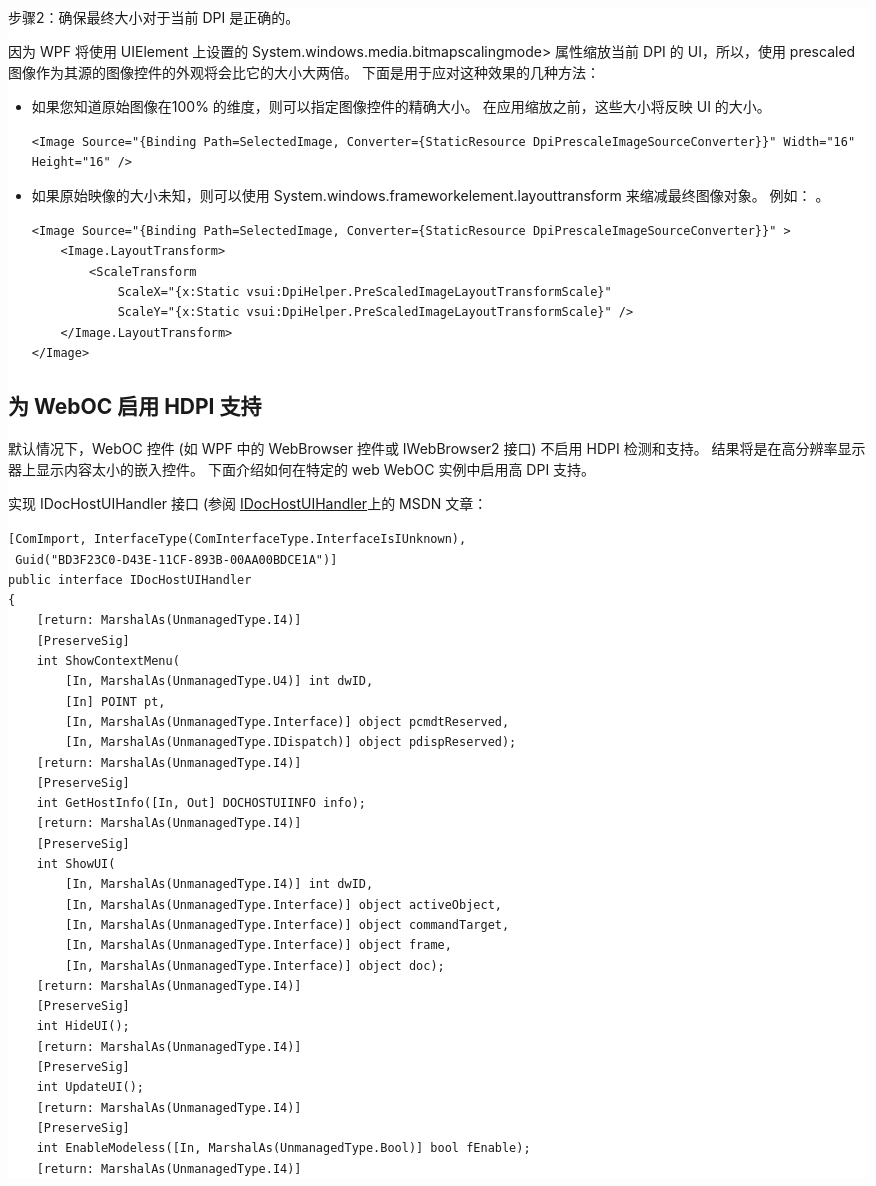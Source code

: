 步骤2：确保最终大小对于当前 DPI 是正确的。

因为 WPF 将使用 UIElement 上设置的 System.windows.media.bitmapscalingmode> 属性缩放当前 DPI 的 UI，所以，使用 prescaled 图像作为其源的图像控件的外观将会比它的大小大两倍。 下面是用于应对这种效果的几种方法：

- 如果您知道原始图像在100% 的维度，则可以指定图像控件的精确大小。 在应用缩放之前，这些大小将反映 UI 的大小。

    ```xaml
    <Image Source="{Binding Path=SelectedImage, Converter={StaticResource DpiPrescaleImageSourceConverter}}" Width="16" Height="16" />
    ```

- 如果原始映像的大小未知，则可以使用 System.windows.frameworkelement.layouttransform 来缩减最终图像对象。 例如： 。

    ```xaml
    <Image Source="{Binding Path=SelectedImage, Converter={StaticResource DpiPrescaleImageSourceConverter}}" >
        <Image.LayoutTransform>
            <ScaleTransform
                ScaleX="{x:Static vsui:DpiHelper.PreScaledImageLayoutTransformScale}"
                ScaleY="{x:Static vsui:DpiHelper.PreScaledImageLayoutTransformScale}" />
        </Image.LayoutTransform>
    </Image>
    ```

## <a name="enabling-hdpi-support-to-the-weboc"></a>为 WebOC 启用 HDPI 支持
默认情况下，WebOC 控件 (如 WPF 中的 WebBrowser 控件或 IWebBrowser2 接口) 不启用 HDPI 检测和支持。 结果将是在高分辨率显示器上显示内容太小的嵌入控件。 下面介绍如何在特定的 web WebOC 实例中启用高 DPI 支持。

实现 IDocHostUIHandler 接口 (参阅 [IDocHostUIHandler](/previous-versions/windows/internet-explorer/ie-developer/platform-apis/aa753260(v=vs.85))上的 MSDN 文章：

```idl
[ComImport, InterfaceType(ComInterfaceType.InterfaceIsIUnknown),
 Guid("BD3F23C0-D43E-11CF-893B-00AA00BDCE1A")]
public interface IDocHostUIHandler
{
    [return: MarshalAs(UnmanagedType.I4)]
    [PreserveSig]
    int ShowContextMenu(
        [In, MarshalAs(UnmanagedType.U4)] int dwID,
        [In] POINT pt,
        [In, MarshalAs(UnmanagedType.Interface)] object pcmdtReserved,
        [In, MarshalAs(UnmanagedType.IDispatch)] object pdispReserved);
    [return: MarshalAs(UnmanagedType.I4)]
    [PreserveSig]
    int GetHostInfo([In, Out] DOCHOSTUIINFO info);
    [return: MarshalAs(UnmanagedType.I4)]
    [PreserveSig]
    int ShowUI(
        [In, MarshalAs(UnmanagedType.I4)] int dwID,
        [In, MarshalAs(UnmanagedType.Interface)] object activeObject,
        [In, MarshalAs(UnmanagedType.Interface)] object commandTarget,
        [In, MarshalAs(UnmanagedType.Interface)] object frame,
        [In, MarshalAs(UnmanagedType.Interface)] object doc);
    [return: MarshalAs(UnmanagedType.I4)]
    [PreserveSig]
    int HideUI();
    [return: MarshalAs(UnmanagedType.I4)]
    [PreserveSig]
    int UpdateUI();
    [return: MarshalAs(UnmanagedType.I4)]
    [PreserveSig]
    int EnableModeless([In, MarshalAs(UnmanagedType.Bool)] bool fEnable);
    [return: MarshalAs(UnmanagedType.I4)]
```